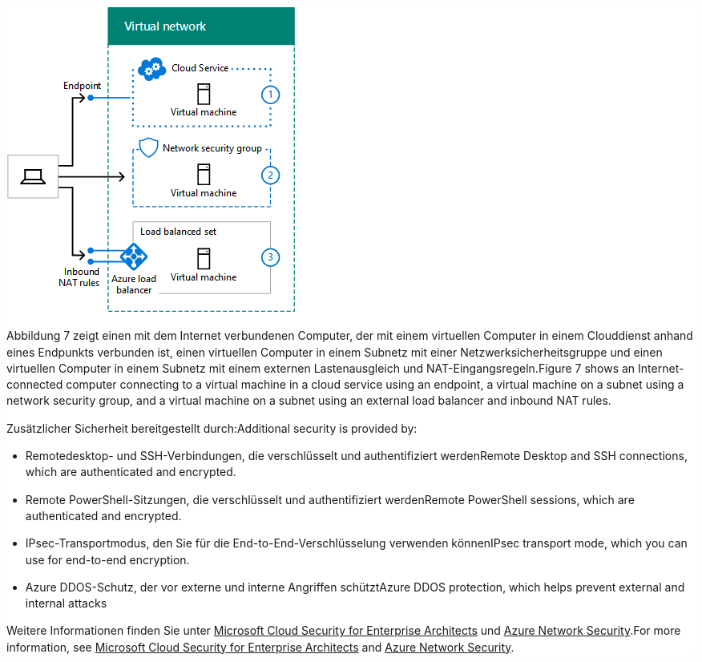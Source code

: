 ![Abbildung 7: Herstellen einer Verbindung mit virtuellen Azure-Computern über das Internet](media/c5e3531b-170a-4482-a6ff-fb8fbbe81b35.png)
  
<span data-ttu-id="e0c8f-253">Abbildung 7 zeigt einen mit dem Internet verbundenen Computer, der mit einem virtuellen Computer in einem Clouddienst anhand eines Endpunkts verbunden ist, einen virtuellen Computer in einem Subnetz mit einer Netzwerksicherheitsgruppe und einen virtuellen Computer in einem Subnetz mit einem externen Lastenausgleich und NAT-Eingangsregeln.</span><span class="sxs-lookup"><span data-stu-id="e0c8f-253">Figure 7 shows an Internet-connected computer connecting to a virtual machine in a cloud service using an endpoint, a virtual machine on a subnet using a network security group, and a virtual machine on a subnet using an external load balancer and inbound NAT rules.</span></span>
  
<span data-ttu-id="e0c8f-254">Zusätzlicher Sicherheit bereitgestellt durch:</span><span class="sxs-lookup"><span data-stu-id="e0c8f-254">Additional security is provided by:</span></span>
  
- <span data-ttu-id="e0c8f-255">Remotedesktop- und SSH-Verbindungen, die verschlüsselt und authentifiziert werden</span><span class="sxs-lookup"><span data-stu-id="e0c8f-255">Remote Desktop and SSH connections, which are authenticated and encrypted.</span></span>
    
- <span data-ttu-id="e0c8f-256">Remote PowerShell-Sitzungen, die verschlüsselt und authentifiziert werden</span><span class="sxs-lookup"><span data-stu-id="e0c8f-256">Remote PowerShell sessions, which are authenticated and encrypted.</span></span>
    
- <span data-ttu-id="e0c8f-257">IPsec-Transportmodus, den Sie für die End-to-End-Verschlüsselung verwenden können</span><span class="sxs-lookup"><span data-stu-id="e0c8f-257">IPsec transport mode, which you can use for end-to-end encryption.</span></span>
    
- <span data-ttu-id="e0c8f-258">Azure DDOS-Schutz, der vor externe und interne Angriffen schützt</span><span class="sxs-lookup"><span data-stu-id="e0c8f-258">Azure DDOS protection, which helps prevent external and internal attacks</span></span>
    
<span data-ttu-id="e0c8f-259">Weitere Informationen finden Sie unter [Microsoft Cloud Security for Enterprise Architects](https://aka.ms/cloudarchsecurity) und [Azure Network Security](https://azure.microsoft.com/blog/azure-network-security/).</span><span class="sxs-lookup"><span data-stu-id="e0c8f-259">For more information, see [Microsoft Cloud Security for Enterprise Architects](https://aka.ms/cloudarchsecurity) and [Azure Network Security](https://azure.microsoft.com/blog/azure-network-security/).</span></span>
  
